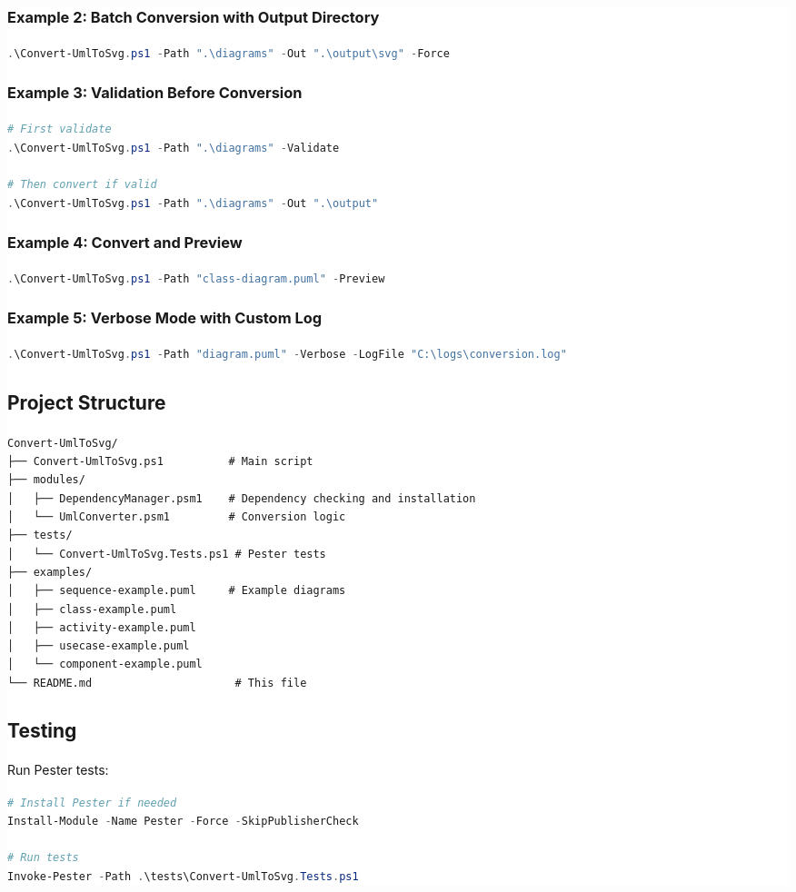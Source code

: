 ### Example 2: Batch Conversion with Output Directory

```powershell
.\Convert-UmlToSvg.ps1 -Path ".\diagrams" -Out ".\output\svg" -Force
```

### Example 3: Validation Before Conversion

```powershell
# First validate
.\Convert-UmlToSvg.ps1 -Path ".\diagrams" -Validate

# Then convert if valid
.\Convert-UmlToSvg.ps1 -Path ".\diagrams" -Out ".\output"
```

### Example 4: Convert and Preview

```powershell
.\Convert-UmlToSvg.ps1 -Path "class-diagram.puml" -Preview
```

### Example 5: Verbose Mode with Custom Log

```powershell
.\Convert-UmlToSvg.ps1 -Path "diagram.puml" -Verbose -LogFile "C:\logs\conversion.log"
```

## Project Structure

```
Convert-UmlToSvg/
├── Convert-UmlToSvg.ps1          # Main script
├── modules/
│   ├── DependencyManager.psm1    # Dependency checking and installation
│   └── UmlConverter.psm1         # Conversion logic
├── tests/
│   └── Convert-UmlToSvg.Tests.ps1 # Pester tests
├── examples/
│   ├── sequence-example.puml     # Example diagrams
│   ├── class-example.puml
│   ├── activity-example.puml
│   ├── usecase-example.puml
│   └── component-example.puml
└── README.md                      # This file
```

## Testing

Run Pester tests:

```powershell
# Install Pester if needed
Install-Module -Name Pester -Force -SkipPublisherCheck

# Run tests
Invoke-Pester -Path .\tests\Convert-UmlToSvg.Tests.ps1
```
